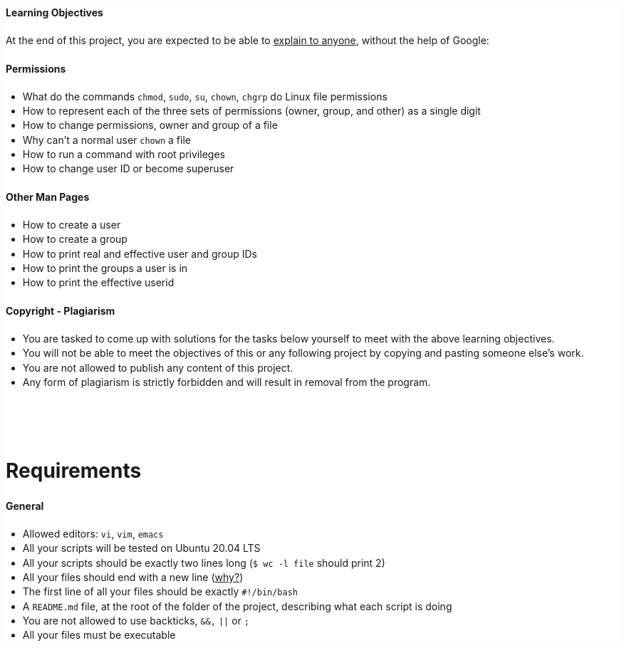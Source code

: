 #### Learning Objectives

At the end of this project, you are expected to be able to [explain to anyone](https://fs.blog/feynman-learning-technique/?fbclid=IwAR2K5_BGPVo0QjJXkOIIqNsqcXK4lTskPWJvA0asKQIGtCPWaQBdKmj1Ztg), without the help of Google:
#### Permissions

* What do the commands `chmod`, `sudo`, `su`, `chown`, `chgrp` do
    Linux file permissions
* How to represent each of the three sets of permissions (owner, group, and other) as a single digit
* How to change permissions, owner and group of a file
* Why can’t a normal user `chown` a file
* How to run a command with root privileges
* How to change user ID or become superuser

#### Other Man Pages

* How to create a user
* How to create a group
* How to print real and effective user and group IDs
* How to print the groups a user is in
* How to print the effective userid

#### Copyright - Plagiarism

* You are tasked to come up with solutions for the tasks below yourself to meet with the above learning objectives.
* You will not be able to meet the objectives of this or any following project by copying and pasting someone else’s work.
* You are not allowed to publish any content of this project.
* Any form of plagiarism is strictly forbidden and will result in removal from the program.



<br><br>



# Requirements

#### General

* Allowed editors: `vi`, `vim`, `emacs`
* All your scripts will be tested on Ubuntu 20.04 LTS
* All your scripts should be exactly two lines long (`$ wc -l file` should print 2)
* All your files should end with a new line ([why?](https://unix.stackexchange.com/questions/18743/whats-the-point-in-adding-a-new-line-to-the-end-of-a-file/18789))
* The first line of all your files should be exactly `#!/bin/bash`
* A `README.md` file, at the root of the folder of the project, describing what each script is doing
* You are not allowed to use backticks, `&&,` `||` or `;`
* All your files must be executable
